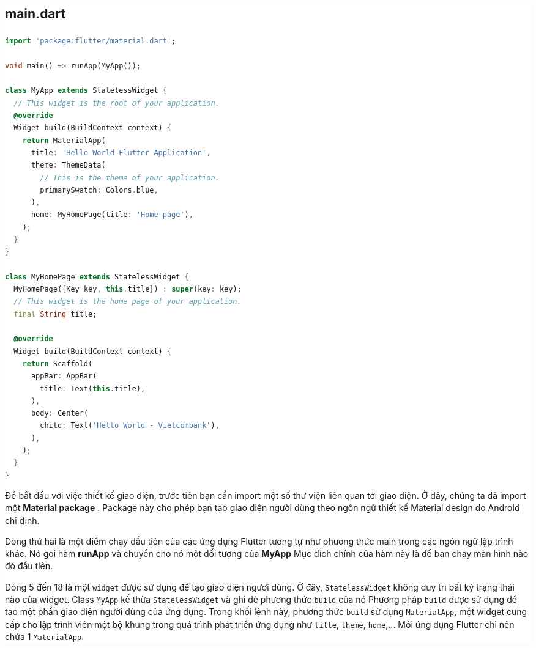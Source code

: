

## main.dart

```dart
import 'package:flutter/material.dart';

void main() => runApp(MyApp());

class MyApp extends StatelessWidget {
  // This widget is the root of your application.
  @override
  Widget build(BuildContext context) {
    return MaterialApp(
      title: 'Hello World Flutter Application',
      theme: ThemeData(
        // This is the theme of your application.
        primarySwatch: Colors.blue,
      ),
      home: MyHomePage(title: 'Home page'),
    );
  }
}

class MyHomePage extends StatelessWidget {
  MyHomePage({Key key, this.title}) : super(key: key);
  // This widget is the home page of your application.
  final String title;

  @override
  Widget build(BuildContext context) {
    return Scaffold(
      appBar: AppBar(
        title: Text(this.title),
      ),
      body: Center(
        child: Text('Hello World - Vietcombank'),
      ),
    );
  }
}
```

Để bắt đầu với việc thiết kế giao diện, trước tiên bạn cần import một số thư viện liên quan tới giao diện. Ở đây, chúng ta đã import một **Material package** . Package này cho phép bạn tạo giao diện người dùng theo ngôn ngữ thiết kế Material design do Android chỉ định.

Dòng thứ hai là một điểm chạy đầu tiên của các ứng dụng Flutter tương tự như phương thức main trong các ngôn ngữ lập trình khác. Nó gọi hàm **runApp** và chuyển cho nó một đối tượng của **MyApp** Mục đích chính của hàm này là để bạn chạy màn hình nào đó đầu tiên.

Dòng 5 đến 18 là một `widget` được sử dụng để tạo giao diện người dùng. Ở đây, `StatelessWidget` không duy trì bất kỳ trạng thái nào của widget. Class `MyApp` kế thừa `StatelessWidget` và ghi đè phương thức `build` của nó Phương pháp `build` được sử dụng để tạo một phần giao diện người dùng của ứng dụng. Trong khối lệnh này, phương thức `build`  sử dụng `MaterialApp`, một widget cung cấp cho lập trình viên một bộ khung trong quá trình phát triển ứng dụng như `title`, `theme`, `home`,... Mỗi ứng dụng Flutter chỉ nên chứa 1 `MaterialApp`.
